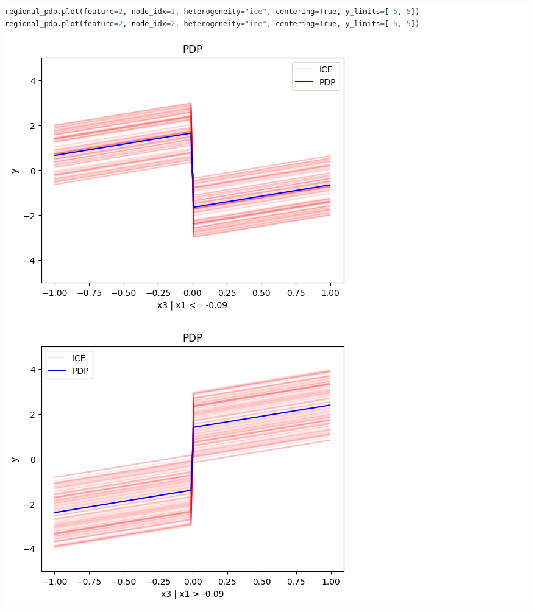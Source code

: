     



```python
regional_pdp.plot(feature=2, node_idx=1, heterogeneity="ice", centering=True, y_limits=[-5, 5])
regional_pdp.plot(feature=2, node_idx=2, heterogeneity="ice", centering=True, y_limits=[-5, 5])
```


    
![png](03_regional_effects_synthetic_f_files/03_regional_effects_synthetic_f_17_0.png)
    



    
![png](03_regional_effects_synthetic_f_files/03_regional_effects_synthetic_f_17_1.png)
    